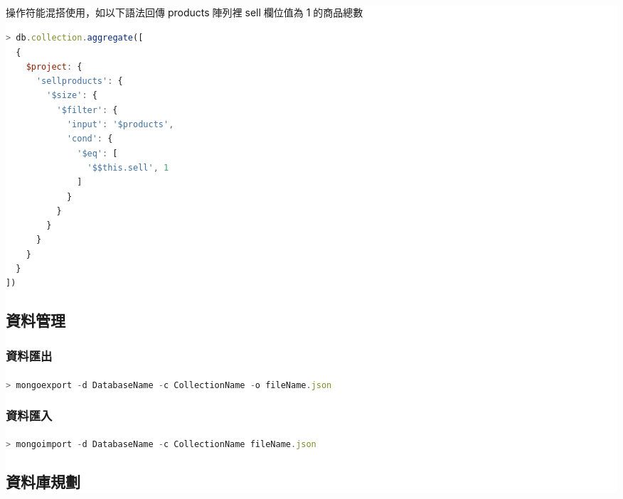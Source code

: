 操作符能混搭使用，如以下語法回傳 products 陣列裡 sell 欄位值為 1 的商品總數  
```js
> db.collection.aggregate([
  {
    $project: {
      'sellproducts': {
        '$size': {
          '$filter': {
            'input': '$products',
            'cond': {
              '$eq': [
                '$$this.sell', 1
              ]
            }
          }
        }
      }
    }
  }
])
```

## 資料管理
### 資料匯出
```js
> mongoexport -d DatabaseName -c CollectionName -o fileName.json
```

### 資料匯入
```js
> mongoimport -d DatabaseName -c CollectionName fileName.json
```

## 資料庫規劃
<PDF src="/assets/ch26/uml.pdf"></PDF>
